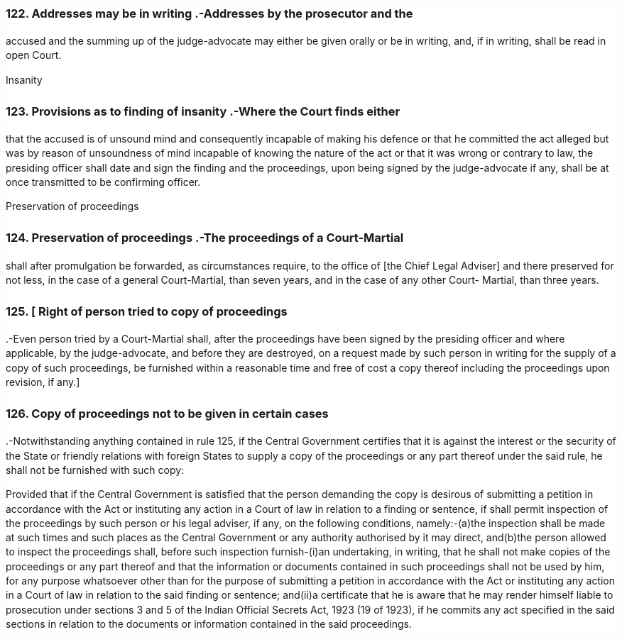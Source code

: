 ### 122. Addresses may be in writing .-Addresses by the prosecutor and the
accused and the summing up of the judge-advocate may either be given orally or
be in writing, and, if in writing, shall be read in open Court.

Insanity

### 123. Provisions as to finding of insanity .-Where the Court finds either
that the accused is of unsound mind and consequently incapable of making his
defence or that he committed the act alleged but was by reason of unsoundness
of mind incapable of knowing the nature of the act or that it was wrong or
contrary to law, the presiding officer shall date and sign the finding and the
proceedings, upon being signed by the judge-advocate if any, shall be at once
transmitted to be confirming officer.

Preservation of proceedings

### 124. Preservation of proceedings .-The proceedings of a Court-Martial
shall after promulgation be forwarded, as circumstances require, to the office
of [the Chief Legal Adviser] and there preserved for not less, in the case of
a general Court-Martial, than seven years, and in the case of any other Court-
Martial, than three years.

### 125. [ Right of person tried to copy of proceedings

.-Even person tried by a Court-Martial shall, after the proceedings have been
signed by the presiding officer and where applicable, by the judge-advocate,
and before they are destroyed, on a request made by such person in writing for
the supply of a copy of such proceedings, be furnished within a reasonable
time and free of cost a copy thereof including the proceedings upon revision,
if any.]

### 126. Copy of proceedings not to be given in certain cases
.-Notwithstanding anything contained in rule 125, if the Central Government
certifies that it is against the interest or the security of the State or
friendly relations with foreign States to supply a copy of the proceedings or
any part thereof under the said rule, he shall not be furnished with such
copy:

Provided that if the Central Government is satisfied that the person demanding
the copy is desirous of submitting a petition in accordance with the Act or
instituting any action in a Court of law in relation to a finding or sentence,
if shall permit inspection of the proceedings by such person or his legal
adviser, if any, on the following conditions, namely:-(a)the inspection shall
be made at such times and such places as the Central Government or any
authority authorised by it may direct, and(b)the person allowed to inspect the
proceedings shall, before such inspection furnish-(i)an undertaking, in
writing, that he shall not make copies of the proceedings or any part thereof
and that the information or documents contained in such proceedings shall not
be used by him, for any purpose whatsoever other than for the purpose of
submitting a petition in accordance with the Act or instituting any action in
a Court of law in relation to the said finding or sentence; and(ii)a
certificate that he is aware that he may render himself liable to prosecution
under sections 3 and 5 of the Indian Official Secrets Act, 1923 (19 of 1923),
if he commits any act specified in the said sections in relation to the
documents or information contained in the said proceedings.
